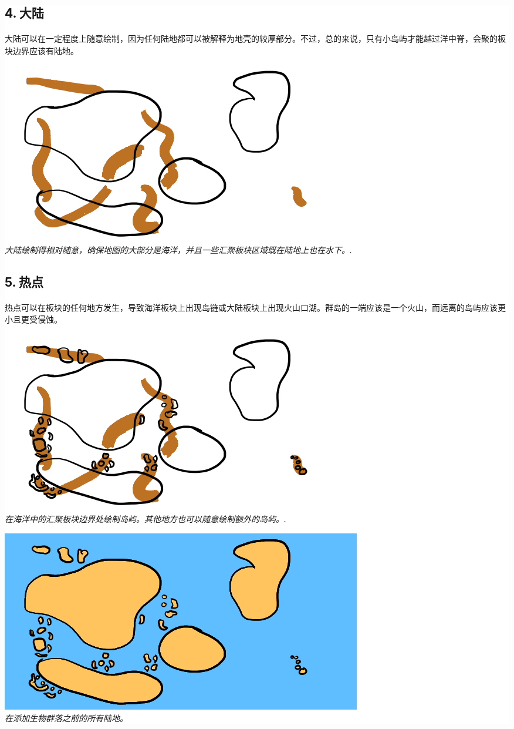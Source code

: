 ## 4. 大陆

大陆可以在一定程度上随意绘制，因为任何陆地都可以被解释为地壳的较厚部分。不过，总的来说，只有小岛屿才能越过洋中脊，会聚的板块边界应该有陆地。

​![image](assets/image-20240619160756-rjwfml3.png)​  
*大陆绘制得相对随意，确保地图的大部分是海洋，并且一些汇聚板块区域既在陆地上也在水下。.* 

## 5. 热点

热点可以在板块的任何地方发生，导致海洋板块上出现岛链或大陆板块上出现火山口湖。群岛的一端应该是一个火山，而远离的岛屿应该更小且更受侵蚀。

​![image](assets/image-20240619160810-iu9mkxa.png)​  
*在海洋中的汇聚板块边界处绘制岛屿。其他地方也可以随意绘制额外的岛屿。.* 

​![image](assets/image-20240619160821-rnsdx02.png)​  
*在添加生物群落之前的所有陆地。* 
